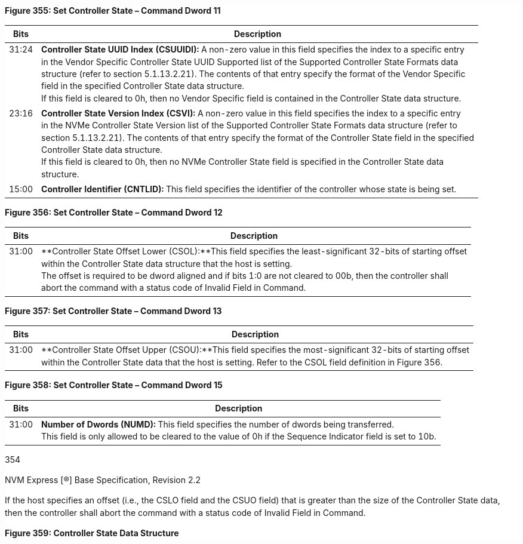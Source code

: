 
**Figure 355: Set Controller State – Command Dword 11**









|Bits|Description|
|---|---|
|31:24|**Controller State UUID Index (CSUUIDI):** A non-zero value in this field specifies the index to a specific entry<br>in the Vendor Specific Controller State UUID Supported list of the Supported Controller State Formats data<br>structure (refer to section 5.1.13.2.21). The contents of that entry specify the format of the Vendor Specific<br>field in the specified Controller State data structure.<br>If this field is cleared to 0h, then no Vendor Specific field is contained in the Controller State data structure.|
|23:16|**Controller State Version Index (CSVI):** A non-zero value in this field specifies the index to a specific entry<br>in the NVMe Controller State Version list of the Supported Controller State Formats data structure (refer to<br>section 5.1.13.2.21). The contents of that entry specify the format of the Controller State field in the specified<br>Controller State data structure.<br>If this field is cleared to 0h, then no NVMe Controller State field is specified in the Controller State data<br>structure.|
|15:00|**Controller Identifier (CNTLID):** This field specifies the identifier of the controller whose state is being set.|


**Figure 356: Set Controller State – Command Dword 12**





|Bits|Description|
|---|---|
|31:00|**Controller State Offset Lower (CSOL):**This field specifies the least-significant 32-bits of starting offset<br>within the Controller State data structure that the host is setting.<br>The offset is required to be dword aligned and if bits 1:0 are not cleared to 00b, then the controller shall<br>abort the command with a status code of Invalid Field in Command.|


**Figure 357: Set Controller State – Command Dword 13**



|Bits|Description|
|---|---|
|31:00|**Controller State Offset Upper (CSOU):**This field specifies the most-significant 32-bits of starting offset<br>within the Controller State data that the host is setting. Refer to the CSOL field definition in Figure 356.|


**Figure 358: Set Controller State – Command Dword 15**





|Bits|Description|
|---|---|
|31:00|**Number of Dwords (NUMD):** This field specifies the number of dwords being transferred.<br>This field is only allowed to be cleared to the value of 0h if the Sequence Indicator field is set to 10b.|


354


NVM Express [®] Base Specification, Revision 2.2


If the host specifies an offset (i.e., the CSLO field and the CSUO field) that is greater than the size of the
Controller State data, then the controller shall abort the command with a status code of Invalid Field in
Command.


**Figure 359: Controller State Data Structure**
